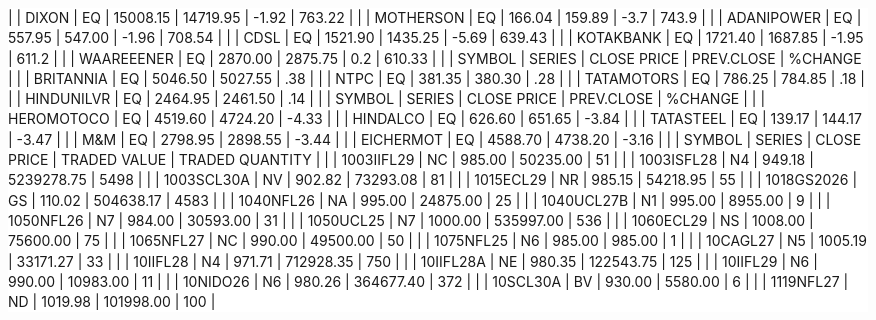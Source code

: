 |  | DIXON | EQ | 15008.15 | 14719.95 | -1.92 | 763.22 |
|  | MOTHERSON | EQ | 166.04 | 159.89 | -3.7 | 743.9 |
|  | ADANIPOWER | EQ | 557.95 | 547.00 | -1.96 | 708.54 |
|  | CDSL | EQ | 1521.90 | 1435.25 | -5.69 | 639.43 |
|  | KOTAKBANK | EQ | 1721.40 | 1687.85 | -1.95 | 611.2 |
|  | WAAREEENER | EQ | 2870.00 | 2875.75 | 0.2 | 610.33 |
|  | SYMBOL | SERIES | CLOSE PRICE | PREV.CLOSE | %CHANGE |
|  | BRITANNIA | EQ | 5046.50 | 5027.55 | .38 |
|  | NTPC | EQ | 381.35 | 380.30 | .28 |
|  | TATAMOTORS | EQ | 786.25 | 784.85 | .18 |
|  | HINDUNILVR | EQ | 2464.95 | 2461.50 | .14 |
|  | SYMBOL | SERIES | CLOSE PRICE | PREV.CLOSE | %CHANGE |
|  | HEROMOTOCO | EQ | 4519.60 | 4724.20 | -4.33 |
|  | HINDALCO | EQ | 626.60 | 651.65 | -3.84 |
|  | TATASTEEL | EQ | 139.17 | 144.17 | -3.47 |
|  | M&M | EQ | 2798.95 | 2898.55 | -3.44 |
|  | EICHERMOT | EQ | 4588.70 | 4738.20 | -3.16 |
|  | SYMBOL | SERIES | CLOSE PRICE | TRADED VALUE | TRADED QUANTITY |
|  | 1003IIFL29 | NC | 985.00 | 50235.00 | 51 |
|  | 1003ISFL28 | N4 | 949.18 | 5239278.75 | 5498 |
|  | 1003SCL30A | NV | 902.82 | 73293.08 | 81 |
|  | 1015ECL29 | NR | 985.15 | 54218.95 | 55 |
|  | 1018GS2026 | GS | 110.02 | 504638.17 | 4583 |
|  | 1040NFL26 | NA | 995.00 | 24875.00 | 25 |
|  | 1040UCL27B | N1 | 995.00 | 8955.00 | 9 |
|  | 1050NFL26 | N7 | 984.00 | 30593.00 | 31 |
|  | 1050UCL25 | N7 | 1000.00 | 535997.00 | 536 |
|  | 1060ECL29 | NS | 1008.00 | 75600.00 | 75 |
|  | 1065NFL27 | NC | 990.00 | 49500.00 | 50 |
|  | 1075NFL25 | N6 | 985.00 | 985.00 | 1 |
|  | 10CAGL27 | N5 | 1005.19 | 33171.27 | 33 |
|  | 10IIFL28 | N4 | 971.71 | 712928.35 | 750 |
|  | 10IIFL28A | NE | 980.35 | 122543.75 | 125 |
|  | 10IIFL29 | N6 | 990.00 | 10983.00 | 11 |
|  | 10NIDO26 | N6 | 980.26 | 364677.40 | 372 |
|  | 10SCL30A | BV | 930.00 | 5580.00 | 6 |
|  | 1119NFL27 | ND | 1019.98 | 101998.00 | 100 |